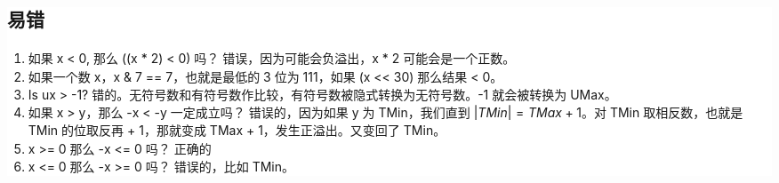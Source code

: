 ## 易错
1. 如果 x < 0, 那么 ((x * 2) < 0) 吗？ 
	错误，因为可能会负溢出，x * 2 可能会是一个正数。
2. 如果一个数 x，x & 7 == 7，也就是最低的 3 位为 111，如果 (x << 30) 那么结果 < 0。
3. Is ux > -1? 错的。无符号数和有符号数作比较，有符号数被隐式转换为无符号数。-1 就会被转换为 UMax。
4. 如果 x > y，那么 -x < -y 一定成立吗？
	错误的，因为如果 y 为 TMin，我们直到 $|TMin| = TMax + 1$。对 TMin 取相反数，也就是 TMin 的位取反再 + 1，那就变成 TMax + 1，发生正溢出。又变回了 TMin。
5. x >= 0 那么 -x <= 0 吗？ 正确的
6. x <= 0 那么 -x >= 0 吗？ 错误的，比如 TMin。
	

